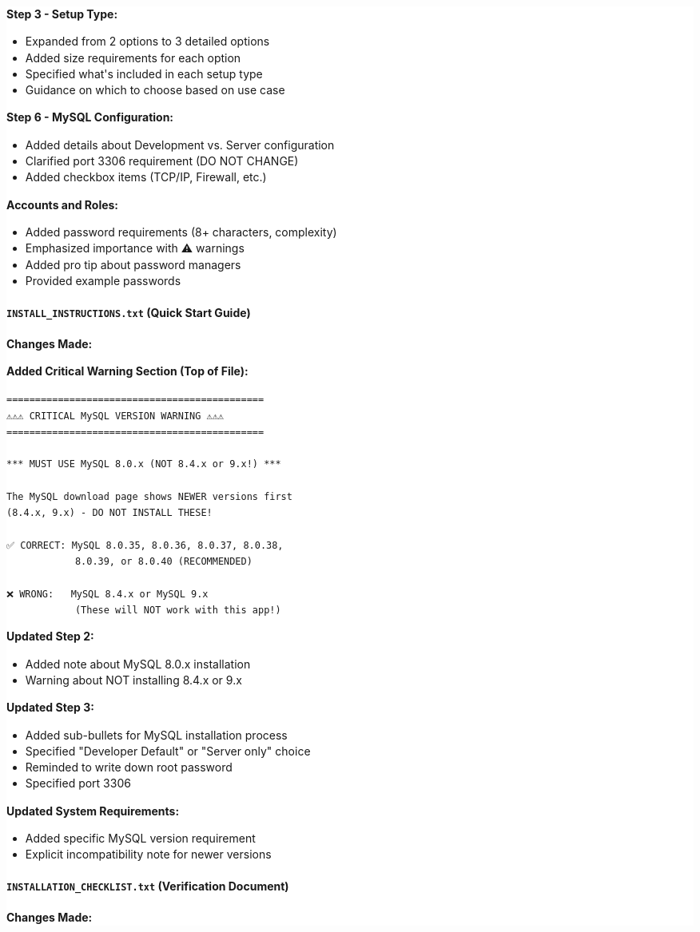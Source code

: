 **Step 3 - Setup Type:**
- Expanded from 2 options to 3 detailed options
- Added size requirements for each option
- Specified what's included in each setup type
- Guidance on which to choose based on use case

**Step 6 - MySQL Configuration:**
- Added details about Development vs. Server configuration
- Clarified port 3306 requirement (DO NOT CHANGE)
- Added checkbox items (TCP/IP, Firewall, etc.)

**Accounts and Roles:**
- Added password requirements (8+ characters, complexity)
- Emphasized importance with ⚠️ warnings
- Added pro tip about password managers
- Provided example passwords

#### `INSTALL_INSTRUCTIONS.txt` (Quick Start Guide)
**Changes Made:**

**Added Critical Warning Section (Top of File):**
```
============================================= 
⚠️⚠️⚠️ CRITICAL MySQL VERSION WARNING ⚠️⚠️⚠️ 
============================================= 
 
*** MUST USE MySQL 8.0.x (NOT 8.4.x or 9.x!) *** 
 
The MySQL download page shows NEWER versions first 
(8.4.x, 9.x) - DO NOT INSTALL THESE! 

✅ CORRECT: MySQL 8.0.35, 8.0.36, 8.0.37, 8.0.38, 
            8.0.39, or 8.0.40 (RECOMMENDED) 
 
❌ WRONG:   MySQL 8.4.x or MySQL 9.x 
            (These will NOT work with this app!) 
```

**Updated Step 2:**
- Added note about MySQL 8.0.x installation
- Warning about NOT installing 8.4.x or 9.x

**Updated Step 3:**
- Added sub-bullets for MySQL installation process
- Specified "Developer Default" or "Server only" choice
- Reminded to write down root password
- Specified port 3306

**Updated System Requirements:**
- Added specific MySQL version requirement
- Explicit incompatibility note for newer versions

#### `INSTALLATION_CHECKLIST.txt` (Verification Document)
**Changes Made:**

